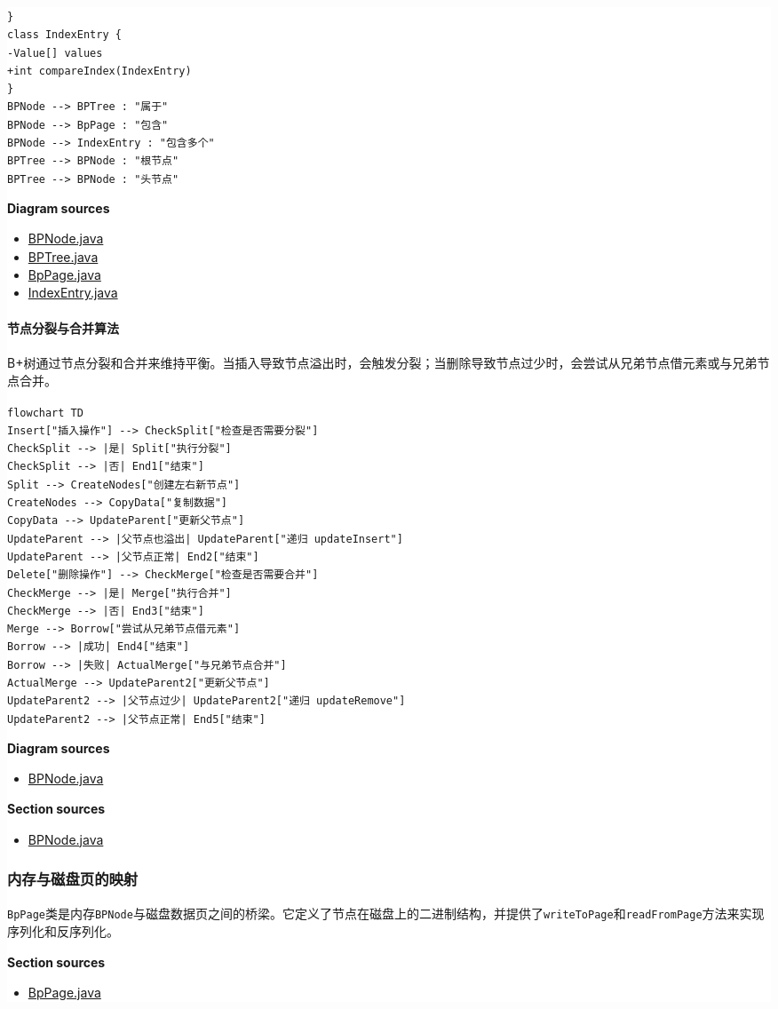 ```mermaid
}
class IndexEntry {
-Value[] values
+int compareIndex(IndexEntry)
}
BPNode --> BPTree : "属于"
BPNode --> BpPage : "包含"
BPNode --> IndexEntry : "包含多个"
BPTree --> BPNode : "根节点"
BPTree --> BPNode : "头节点"
```

**Diagram sources**
- [BPNode.java](file://src/main/java/alchemystar/freedom/index/bp/BPNode.java#L1-L799)
- [BPTree.java](file://src/main/java/alchemystar/freedom/index/bp/BPTree.java#L1-L277)
- [BpPage.java](file://src/main/java/alchemystar/freedom/index/bp/BpPage.java#L1-L204)
- [IndexEntry.java](file://src/main/java/alchemystar/freedom/meta/IndexEntry.java#L1-L181)

#### 节点分裂与合并算法
B+树通过节点分裂和合并来维持平衡。当插入导致节点溢出时，会触发分裂；当删除导致节点过少时，会尝试从兄弟节点借元素或与兄弟节点合并。

```mermaid
flowchart TD
Insert["插入操作"] --> CheckSplit["检查是否需要分裂"]
CheckSplit --> |是| Split["执行分裂"]
CheckSplit --> |否| End1["结束"]
Split --> CreateNodes["创建左右新节点"]
CreateNodes --> CopyData["复制数据"]
CopyData --> UpdateParent["更新父节点"]
UpdateParent --> |父节点也溢出| UpdateParent["递归 updateInsert"]
UpdateParent --> |父节点正常| End2["结束"]
Delete["删除操作"] --> CheckMerge["检查是否需要合并"]
CheckMerge --> |是| Merge["执行合并"]
CheckMerge --> |否| End3["结束"]
Merge --> Borrow["尝试从兄弟节点借元素"]
Borrow --> |成功| End4["结束"]
Borrow --> |失败| ActualMerge["与兄弟节点合并"]
ActualMerge --> UpdateParent2["更新父节点"]
UpdateParent2 --> |父节点过少| UpdateParent2["递归 updateRemove"]
UpdateParent2 --> |父节点正常| End5["结束"]
```

**Diagram sources**
- [BPNode.java](file://src/main/java/alchemystar/freedom/index/bp/BPNode.java#L1-L799)

**Section sources**
- [BPNode.java](file://src/main/java/alchemystar/freedom/index/bp/BPNode.java#L1-L799)

### 内存与磁盘页的映射
`BpPage`类是内存`BPNode`与磁盘数据页之间的桥梁。它定义了节点在磁盘上的二进制结构，并提供了`writeToPage`和`readFromPage`方法来实现序列化和反序列化。

**Section sources**
- [BpPage.java](file://src/main/java/alchemystar/freedom/index/bp/BpPage.java#L1-L204)

